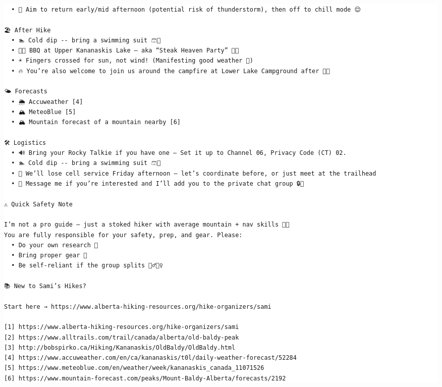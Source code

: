 ```
  • 🎯 Aim to return early/mid afternoon (potential risk of thunderstorm), then off to chill mode 😌

🏖️ After Hike
  • 🏊 Cold dip -- bring a swimming suit 🩳👙
  • 🥩🍻 BBQ at Upper Kananaskis Lake — aka “Steak Heaven Party” 🥳🔥
  • ☀️ Fingers crossed for sun, not wind! (Manifesting good weather 🙏)
  • 🔥 You’re also welcome to join us around the campfire at Lower Lake Campground after 🍫🌌

🌤️ Forecasts
  • 🌦️ Accuweather [4]
  • 🏔️ MeteoBlue [5]
  • 🏔️ Mountain forecast of a mountain nearby [6]

🛠️ Logistics
  • 🔊 Bring your Rocky Talkie if you have one — Set it up to Channel 06, Privacy Code (CT) 02.
  • 🏊 Cold dip -- bring a swimming suit 🩳👙
  • 📵 We’ll lose cell service Friday afternoon — let’s coordinate before, or just meet at the trailhead
  • 📲 Message me if you’re interested and I’ll add you to the private chat group 🔒👥

⚠️ Quick Safety Note

I’m not a pro guide — just a stoked hiker with average mountain + nav skills 🧭😄
You are fully responsible for your safety, prep, and gear. Please:
  • Do your own research 🧠
  • Bring proper gear 🎒
  • Be self-reliant if the group splits 🧍‍♂️🧍‍♀️

📚 New to Sami’s Hikes?

Start here → https://www.alberta-hiking-resources.org/hike-organizers/sami

[1] https://www.alberta-hiking-resources.org/hike-organizers/sami
[2] https://www.alltrails.com/trail/canada/alberta/old-baldy-peak
[3] http://bobspirko.ca/Hiking/Kananaskis/OldBaldy/OldBaldy.html
[4] https://www.accuweather.com/en/ca/kananaskis/t0l/daily-weather-forecast/52284
[5] https://www.meteoblue.com/en/weather/week/kananaskis_canada_11071526
[6] https://www.mountain-forecast.com/peaks/Mount-Baldy-Alberta/forecasts/2192

```
